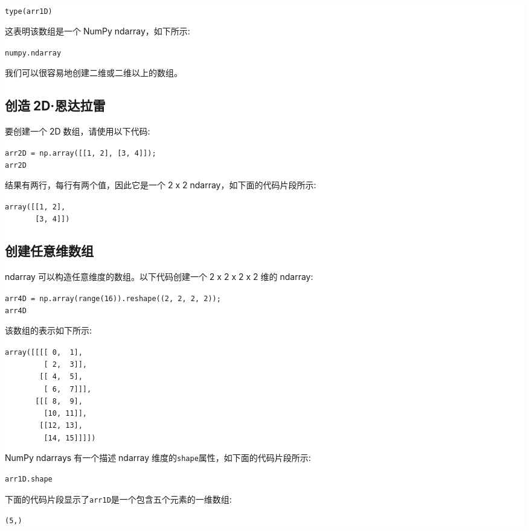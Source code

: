 ```
type(arr1D)
```

这表明该数组是一个 NumPy ndarray，如下所示:

```
numpy.ndarray
```

我们可以很容易地创建二维或二维以上的数组。

## 创造 2D·恩达拉雷

要创建一个 2D 数组，请使用以下代码:

```
arr2D = np.array([[1, 2], [3, 4]]); 
arr2D
```

结果有两行，每行有两个值，因此它是一个 2 x 2 ndarray，如下面的代码片段所示:

```
array([[1, 2],
       [3, 4]])
```

## 创建任意维数组

ndarray 可以构造任意维度的数组。以下代码创建一个 2 x 2 x 2 x 2 维的 ndarray:

```
arr4D = np.array(range(16)).reshape((2, 2, 2, 2)); 
arr4D
```

该数组的表示如下所示:

```
array([[[[ 0,  1],
         [ 2,  3]],
        [[ 4,  5],
         [ 6,  7]]],
       [[[ 8,  9],
         [10, 11]],
        [[12, 13],
         [14, 15]]]])
```

NumPy ndarrays 有一个描述 ndarray 维度的`shape`属性，如下面的代码片段所示:

```
arr1D.shape
```

下面的代码片段显示了`arr1D`是一个包含五个元素的一维数组:

```
(5,)
```
